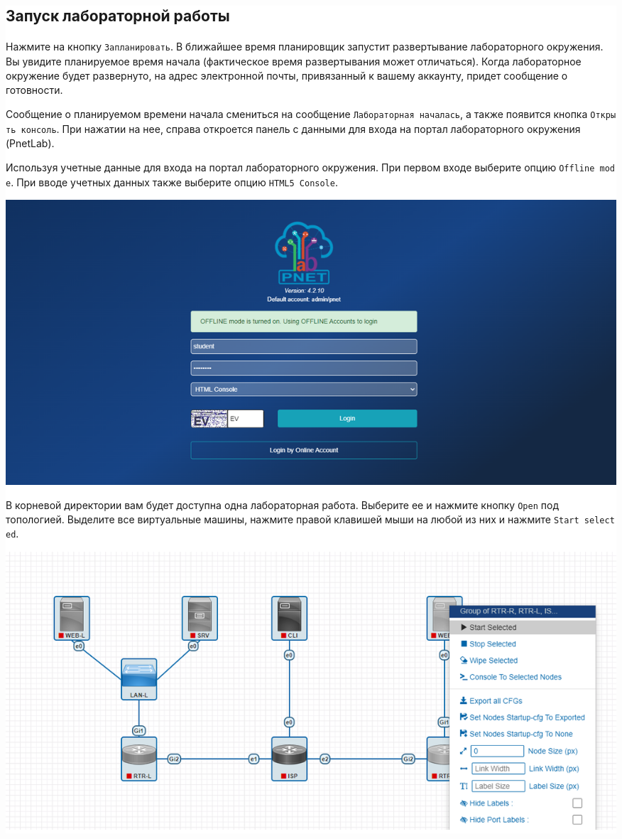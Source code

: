 ﻿
## Запуск лабораторной работы

Нажмите на кнопку ``Запланировать``. В ближайшее время планировщик запустит развертывание лабораторного окружения. Вы увидите планируемое время начала (фактическое время развертывания может отличаться). Когда лабораторное окружение будет развернуто, на адрес электронной почты, привязанный к вашему аккаунту, придет сообщение о готовности.

Сообщение о планируемом времени начала смениться на сообщение ``Лабораторная началась``, а также появится кнопка ``Открыть консоль``. При нажатии на нее, справа откроется панель с данными для входа на портал лабораторного окружения (PnetLab).

Используя учетные данные для входа на портал лабораторного окружения. При первом входе выберите опцию ``Offline mode``. При вводе учетных данных также выберите опцию ``HTML5 Console``.

![](./assets/pnet-01.png)

В корневой директории вам будет доступна одна лабораторная работа. Выберите ее и нажмите кнопку ``Open`` под топологией. Выделите все виртуальные машины, нажмите правой клавишей мыши на любой из них и нажмите ``Start selected``.

![](./assets/pnet-02.png)
